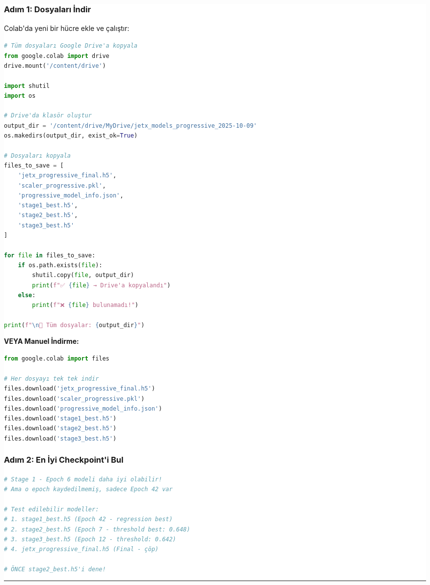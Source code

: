 ### **Adım 1: Dosyaları İndir**

Colab'da yeni bir hücre ekle ve çalıştır:

```python
# Tüm dosyaları Google Drive'a kopyala
from google.colab import drive
drive.mount('/content/drive')

import shutil
import os

# Drive'da klasör oluştur
output_dir = '/content/drive/MyDrive/jetx_models_progressive_2025-10-09'
os.makedirs(output_dir, exist_ok=True)

# Dosyaları kopyala
files_to_save = [
    'jetx_progressive_final.h5',
    'scaler_progressive.pkl',
    'progressive_model_info.json',
    'stage1_best.h5',
    'stage2_best.h5',
    'stage3_best.h5'
]

for file in files_to_save:
    if os.path.exists(file):
        shutil.copy(file, output_dir)
        print(f"✅ {file} → Drive'a kopyalandı")
    else:
        print(f"❌ {file} bulunamadı!")

print(f"\n📁 Tüm dosyalar: {output_dir}")
```

**VEYA Manuel İndirme:**

```python
from google.colab import files

# Her dosyayı tek tek indir
files.download('jetx_progressive_final.h5')
files.download('scaler_progressive.pkl')
files.download('progressive_model_info.json')
files.download('stage1_best.h5')
files.download('stage2_best.h5')
files.download('stage3_best.h5')
```

### **Adım 2: En İyi Checkpoint'i Bul**

```python
# Stage 1 - Epoch 6 modeli daha iyi olabilir!
# Ama o epoch kaydedilmemiş, sadece Epoch 42 var

# Test edilebilir modeller:
# 1. stage1_best.h5 (Epoch 42 - regression best)
# 2. stage2_best.h5 (Epoch 7 - threshold best: 0.648)
# 3. stage3_best.h5 (Epoch 12 - threshold: 0.642)
# 4. jetx_progressive_final.h5 (Final - çöp)

# ÖNCE stage2_best.h5'i dene!
```

---